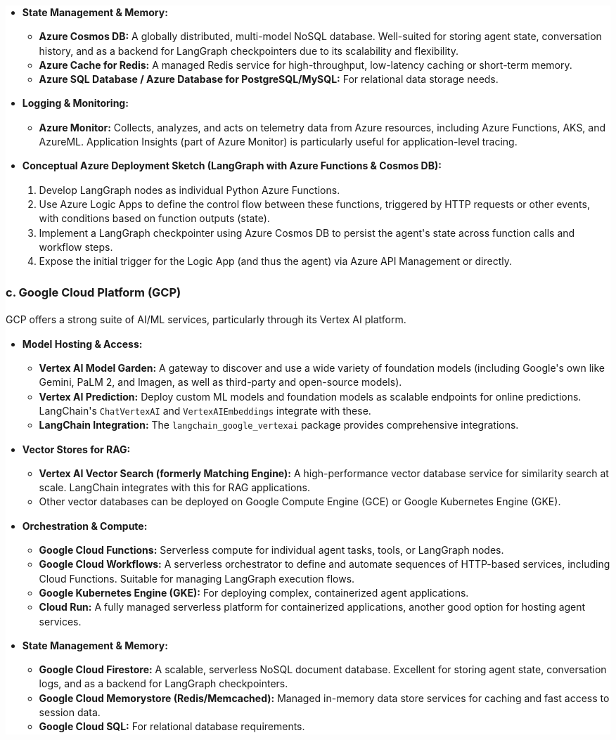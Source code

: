 -   **State Management & Memory:**
    -   **Azure Cosmos DB:** A globally distributed, multi-model NoSQL database. Well-suited for storing agent state, conversation history, and as a backend for LangGraph checkpointers due to its scalability and flexibility.
    -   **Azure Cache for Redis:** A managed Redis service for high-throughput, low-latency caching or short-term memory.
    -   **Azure SQL Database / Azure Database for PostgreSQL/MySQL:** For relational data storage needs.

-   **Logging & Monitoring:**
    -   **Azure Monitor:** Collects, analyzes, and acts on telemetry data from Azure resources, including Azure Functions, AKS, and AzureML. Application Insights (part of Azure Monitor) is particularly useful for application-level tracing.

-   **Conceptual Azure Deployment Sketch (LangGraph with Azure Functions & Cosmos DB):**
    1.  Develop LangGraph nodes as individual Python Azure Functions.
    2.  Use Azure Logic Apps to define the control flow between these functions, triggered by HTTP requests or other events, with conditions based on function outputs (state).
    3.  Implement a LangGraph checkpointer using Azure Cosmos DB to persist the agent's state across function calls and workflow steps.
    4.  Expose the initial trigger for the Logic App (and thus the agent) via Azure API Management or directly.

### c. Google Cloud Platform (GCP)

GCP offers a strong suite of AI/ML services, particularly through its Vertex AI platform.

-   **Model Hosting & Access:**
    -   **Vertex AI Model Garden:** A gateway to discover and use a wide variety of foundation models (including Google's own like Gemini, PaLM 2, and Imagen, as well as third-party and open-source models).
    -   **Vertex AI Prediction:** Deploy custom ML models and foundation models as scalable endpoints for online predictions. LangChain's `ChatVertexAI` and `VertexAIEmbeddings` integrate with these.
    -   **LangChain Integration:** The `langchain_google_vertexai` package provides comprehensive integrations.

-   **Vector Stores for RAG:**
    -   **Vertex AI Vector Search (formerly Matching Engine):** A high-performance vector database service for similarity search at scale. LangChain integrates with this for RAG applications.
    -   Other vector databases can be deployed on Google Compute Engine (GCE) or Google Kubernetes Engine (GKE).

-   **Orchestration & Compute:**
    -   **Google Cloud Functions:** Serverless compute for individual agent tasks, tools, or LangGraph nodes.
    -   **Google Cloud Workflows:** A serverless orchestrator to define and automate sequences of HTTP-based services, including Cloud Functions. Suitable for managing LangGraph execution flows.
    -   **Google Kubernetes Engine (GKE):** For deploying complex, containerized agent applications.
    -   **Cloud Run:** A fully managed serverless platform for containerized applications, another good option for hosting agent services.

-   **State Management & Memory:**
    -   **Google Cloud Firestore:** A scalable, serverless NoSQL document database. Excellent for storing agent state, conversation logs, and as a backend for LangGraph checkpointers.
    -   **Google Cloud Memorystore (Redis/Memcached):** Managed in-memory data store services for caching and fast access to session data.
    -   **Google Cloud SQL:** For relational database requirements.
